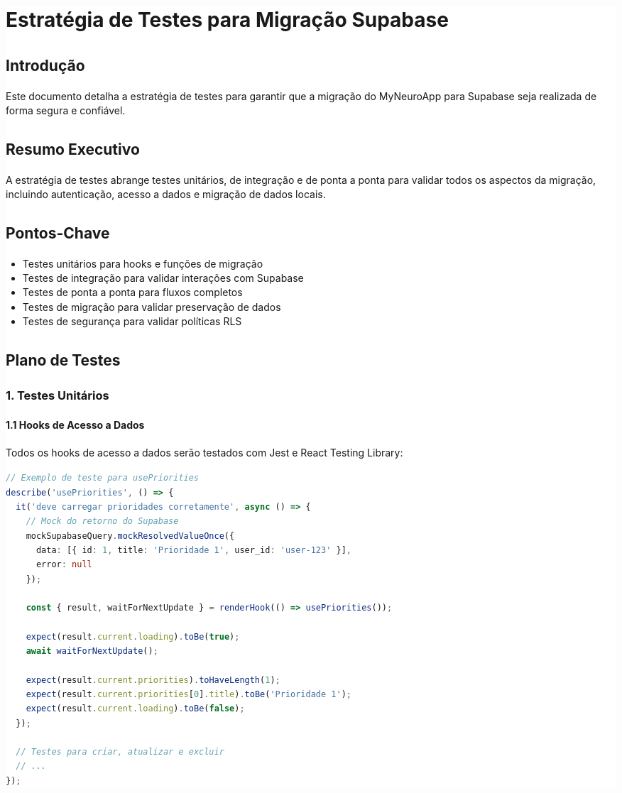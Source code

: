 # Estratégia de Testes para Migração Supabase

## Introdução
Este documento detalha a estratégia de testes para garantir que a migração do MyNeuroApp para Supabase seja realizada de forma segura e confiável.

## Resumo Executivo
A estratégia de testes abrange testes unitários, de integração e de ponta a ponta para validar todos os aspectos da migração, incluindo autenticação, acesso a dados e migração de dados locais.

## Pontos-Chave
- Testes unitários para hooks e funções de migração
- Testes de integração para validar interações com Supabase
- Testes de ponta a ponta para fluxos completos
- Testes de migração para validar preservação de dados
- Testes de segurança para validar políticas RLS

## Plano de Testes

### 1. Testes Unitários

#### 1.1 Hooks de Acesso a Dados
Todos os hooks de acesso a dados serão testados com Jest e React Testing Library:

```typescript
// Exemplo de teste para usePriorities
describe('usePriorities', () => {
  it('deve carregar prioridades corretamente', async () => {
    // Mock do retorno do Supabase
    mockSupabaseQuery.mockResolvedValueOnce({
      data: [{ id: 1, title: 'Prioridade 1', user_id: 'user-123' }],
      error: null
    });
    
    const { result, waitForNextUpdate } = renderHook(() => usePriorities());
    
    expect(result.current.loading).toBe(true);
    await waitForNextUpdate();
    
    expect(result.current.priorities).toHaveLength(1);
    expect(result.current.priorities[0].title).toBe('Prioridade 1');
    expect(result.current.loading).toBe(false);
  });
  
  // Testes para criar, atualizar e excluir
  // ...
});
```
